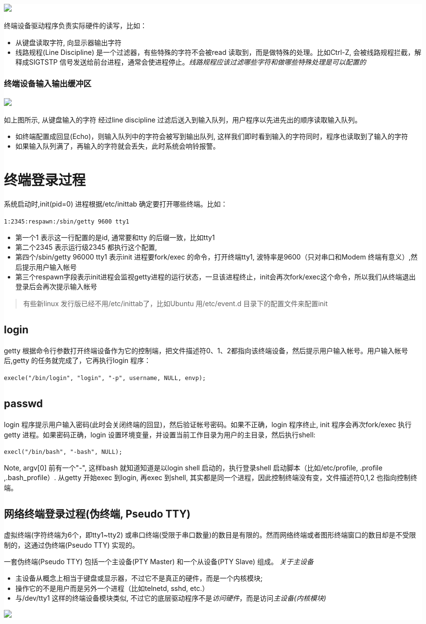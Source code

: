 ![](/img/linux-c-terminal-kernel-mode.png)

终端设备驱动程序负责实际硬件的读写，比如：
- 从键盘读取字符, 向显示器输出字符
- 线路规程(Line Discipline) 是一个过滤器，有些特殊的字符不会被read 读取到，而是做特殊的处理。比如Ctrl-Z, 会被线路规程拦截，解释成SIGTSTP 信号发送给前台进程，通常会使进程停止。*线路规程应该过滤哪些字符和做哪些特殊处理是可以配置的*

### 终端设备输入输出缓冲区

![](/img/linux-c-terminal-buffer.png)

如上图所示, 从键盘输入的字符 经过line discipline 过滤后送入到输入队列，用户程序以先进先出的顺序读取输入队列。
- 如终端配置成回显(Echo)，则输入队列中的字符会被写到输出队列, 这样我们即时看到输入的字符同时，程序也读取到了输入的字符
- 如果输入队列满了，再输入的字符就会丢失，此时系统会响铃报警。

# 终端登录过程
系统启动时,init(pid=0) 进程根据/etc/inittab 确定要打开哪些终端。比如：

	1:2345:respawn:/sbin/getty 9600 tty1

- 第一个1 表示这一行配置的是id, 通常要和tty 的后缀一致，比如tty1
- 第二个2345 表示运行级2345 都执行这个配置, 
- 第四个/sbin/getty 96000 tty1 表示init 进程要fork/exec 的命令，打开终端tty1, 波特率是9600（只对串口和Modem 终端有意义）,然后提示用户输入帐号 
- 第三个respawn字段表示init进程会监视getty进程的运行状态，一旦该进程终止，init会再次fork/exec这个命令，所以我们从终端退出登录后会再次提示输入帐号
> 有些新linux 发行版已经不用/etc/inittab了，比如Ubuntu 用/etc/event.d 目录下的配置文件来配置init

## login
getty 根据命令行参数打开终端设备作为它的控制端，把文件描述符0、1、2都指向该终端设备，然后提示用户输入帐号。用户输入帐号后,getty 的任务就完成了，它再执行login 程序：

	execle("/bin/login", "login", "-p", username, NULL, envp);

## passwd
login 程序提示用户输入密码(此时会关闭终端的回显)，然后验证帐号密码。如果不正确，login 程序终止, init 程序会再次fork/exec 执行getty 进程。如果密码正确，login 设置环境变量，并设置当前工作目录为用户的主目录，然后执行shell:

	execl("/bin/bash", "-bash", NULL);
	
Note, argv[0] 前有一个"-", 这样bash 就知道知道是以login shell 启动的，执行登录shell 启动脚本（比如/etc/profile, .profile ,.bash_profile）. 从getty 开始exec 到login, 再exec 到shell, 其实都是同一个进程，因此控制终端没有变，文件描述符0,1,2 也指向控制终端。


## 网络终端登录过程(伪终端, Pseudo TTY)
虚拟终端(字符终端为6个，即tty1~tty2) 或串口终端(受限于串口数量)的数目是有限的。然而网络终端或者图形终端窗口的数目却是不受限制的，这通过伪终端(Pseudo TTY) 实现的。

一套伪终端(Pseudo TTY) 包括一个主设备(PTY Master) 和一个从设备(PTY Slave) 组成。
*关于主设备*
- 主设备从概念上相当于键盘或显示器，不过它不是真正的硬件，而是一个内核模块; 
- 操作它的不是用户而是另外一个进程（比如telnetd, sshd, etc.）
- 与/dev/tty1 这样的终端设备模块类似, 不过它的底层驱动程序不是*访问硬件*，而是访问*主设备(内核模块)*


![](/img/linux-c-terminal-pts.png)


[linux c terminal]: http://akaedu.github.io/book/ch34.html